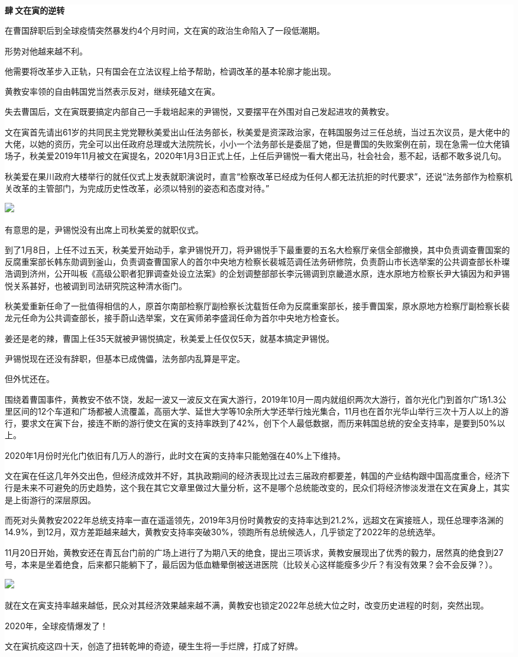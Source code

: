 **肆 文在寅的逆转**

在曹国辞职后到全球疫情突然暴发约4个月时间，文在寅的政治生命陷入了一段低潮期。

形势对他越来越不利。

他需要将改革步入正轨，只有国会在立法议程上给予帮助，检调改革的基本轮廓才能出现。

黄教安率领的自由韩国党当然表示反对，继续死磕文在寅。

失去曹国后，文在寅既要搞定内部自己一手栽培起来的尹锡悦，又要摆平在外围对自己发起进攻的黄教安。

文在寅首先请出61岁的共同民主党党鞭秋美爱出山任法务部长，秋美爱是资深政治家，在韩国服务过三任总统，当过五次议员，是大佬中的大佬，以她的资历，完全可以出任政府总理或大法院院长，小小一个法务部长是委屈了她，但是曹国的失败案例在前，现在急需一位大佬镇场子，秋美爱2019年11月被文在寅提名，2020年1月3日正式上任，上任后尹锡悦一看大佬出马，社会社会，惹不起，话都不敢多说几句。

秋美爱在果川政府大楼举行的就任仪式上发表就职演说时，直言“检察改革已经成为任何人都无法抗拒的时代要求”，还说“法务部作为检察机关改革的主管部门，为完成历史性改革，必须以特别的姿态和态度对待。”

  

![](https://images.weserv.nl/?url=https%3A//mmbiz.qpic.cn/mmbiz_png/yBOn56GI6nkgvuoURib3WSCLF6RTkGXE1OznTw3Qw25hEUz55iaKEo4CBNzCyO9ZOlT4m5CUwwOCZbicMwyreTRCw/640%3Fwx_fmt%3Dpng)

  

有意思的是，尹锡悦没有出席上司秋美爱的就职仪式。

到了1月8日，上任不过五天，秋美爱开始动手，拿尹锡悦开刀，将尹锡悦手下最重要的五名大检察厅亲信全部撤换，其中负责调查曹国案的反腐重案部长韩东勋调到釜山，负责调查曹国家人的首尔中央地方检察长裴城范调任法务研修院，负责蔚山市长选举案的公共调查部长朴璨浩调到济州，公开叫板《高级公职者犯罪调查处设立法案》的企划调整部部长李沅锡调到京畿道水原，连水原地方检察长尹大镇因为和尹锡悦关系甚好，也被调到司法研究院这种清水衙门。

秋美爱重新任命了一批值得相信的人，原首尔南部检察厅副检察长沈载哲任命为反腐重案部长，接手曹国案，原水原地方检察厅副检察长裴龙元任命为公共调查部长，接手蔚山选举案，文在寅师弟李盛润任命为首尔中央地方检查长。

姜还是老的辣，曹国上任35天就被尹锡悦搞定，秋美爱上任仅仅5天，就基本搞定尹锡悦。

尹锡悦现在还没有辞职，但基本已成傀儡，法务部内乱算是平定。

但外忧还在。

围绕着曹国事件，黄教安不依不饶，发起一波又一波反文在寅大游行，2019年10月一周内就组织两次大游行，首尔光化门到首尔广场1.3公里区间的12个车道和广场都被人流覆盖，高丽大学、延世大学等10余所大学还举行烛光集合，11月也在首尔光华山举行三次十万人以上的游行，要求文在寅下台，接连不断的游行使文在寅的支持率跌到了42%，创下个人最低数据，而历来韩国总统的安全支持率，是要到50%以上。

2020年1月份时光化门依旧有几万人的游行，此时文在寅的支持率只能勉强在40%上下维持。

文在寅在任这几年外交出色，但经济成效并不好，其执政期间的经济表现比过去三届政府都要差，韩国的产业结构跟中国高度重合，经济下行是未来不可避免的历史趋势，这个我在其它文章里做过大量分析，这不是哪个总统能改变的，民众们将经济惨淡发泄在文在寅身上，其实是上街游行的深层原因。

而死对头黄教安2022年总统支持率一直在遥遥领先，2019年3月份时黄教安的支持率达到21.2%，远超文在寅接班人，现任总理李洛渊的14.9%，到12月，双方差距越来越大，黄教安支持率突破30%，领跑所有总统候选人，几乎锁定了2022年的总统选举。

11月20日开始，黄教安还在青瓦台门前的广场上进行了为期八天的绝食，提出三项诉求，黄教安展现出了优秀的毅力，居然真的绝食到27号，本来是坐着绝食，后来都只能躺下了，最后因为低血糖晕倒被送进医院（比较关心这样能瘦多少斤？有没有效果？会不会反弹？）。

  

![](https://images.weserv.nl/?url=https%3A//mmbiz.qpic.cn/mmbiz_jpg/yBOn56GI6nkgvuoURib3WSCLF6RTkGXE1Oia1sJ2VWcGib9IQpH1Kqqz6INW9qZT0EHPJFYJpyuUO4ddZoK5LwFOA/640%3Fwx_fmt%3Djpeg)

  

就在文在寅支持率越来越低，民众对其经济效果越来越不满，黄教安也锁定2022年总统大位之时，改变历史进程的时刻，突然出现。

2020年，全球疫情爆发了！

文在寅抗疫这四十天，创造了扭转乾坤的奇迹，硬生生将一手烂牌，打成了好牌。
